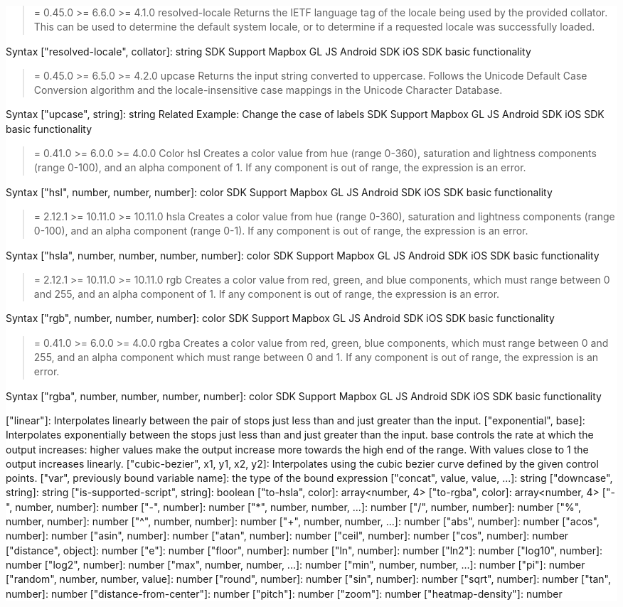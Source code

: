 >= 0.45.0	>= 6.6.0	>= 4.1.0
resolved-locale
Returns the IETF language tag of the locale being used by the provided collator. This can be used to determine the default system locale, or to determine if a requested locale was successfully loaded.

Syntax
["resolved-locale", collator]: string
SDK Support	Mapbox GL JS	Android SDK	iOS SDK
basic functionality

>= 0.45.0	>= 6.5.0	>= 4.2.0
upcase
Returns the input string converted to uppercase. Follows the Unicode Default Case Conversion algorithm and the locale-insensitive case mappings in the Unicode Character Database.

Syntax
["upcase", string]: string
Related
Example: Change the case of labels
SDK Support	Mapbox GL JS	Android SDK	iOS SDK
basic functionality

>= 0.41.0	>= 6.0.0	>= 4.0.0
Color
hsl
Creates a color value from hue (range 0-360), saturation and lightness components (range 0-100), and an alpha component of 1. If any component is out of range, the expression is an error.

Syntax
["hsl", number, number, number]: color
SDK Support	Mapbox GL JS	Android SDK	iOS SDK
basic functionality

>= 2.12.1	>= 10.11.0	>= 10.11.0
hsla
Creates a color value from hue (range 0-360), saturation and lightness components (range 0-100), and an alpha component (range 0-1). If any component is out of range, the expression is an error.

Syntax
["hsla", number, number, number, number]: color
SDK Support	Mapbox GL JS	Android SDK	iOS SDK
basic functionality

>= 2.12.1	>= 10.11.0	>= 10.11.0
rgb
Creates a color value from red, green, and blue components, which must range between 0 and 255, and an alpha component of 1. If any component is out of range, the expression is an error.

Syntax
["rgb", number, number, number]: color
SDK Support	Mapbox GL JS	Android SDK	iOS SDK
basic functionality

>= 0.41.0	>= 6.0.0	>= 4.0.0
rgba
Creates a color value from red, green, blue components, which must range between 0 and 255, and an alpha component which must range between 0 and 1. If any component is out of range, the expression is an error.

Syntax
["rgba", number, number, number, number]: color
SDK Support	Mapbox GL JS	Android SDK	iOS SDK
basic functionality


["array", value]: array
["array", type: "string" | "number" | "boolean", value]: array<type>
["boolean", value]: boolean
["boolean", value, fallback: value, fallback: value, ...]: boolean
["image", "image_name", options: ImageOptions (can be omitted)]: ResolvedImage
["literal", {...} (JSON object literal)]: object
["number", value]: number
["number", value, fallback: value, fallback: value, ...]: number
["object", value]: object
["object", value, fallback: value, fallback: value, ...]: object
["string", value]: string
["string", value, fallback: value, fallback: value, ...]: string
["to-boolean", value]: boolean
["to-color", value, fallback: value, fallback: value, ...]: color
["to-number", value, fallback: value, fallback: value, ...]: number
["to-string", value]: string
["typeof", value]: string
["accumulated"]: value
["feature-state", string]: value
["geometry-type"]: string
["id"]: value
["line-progress"]: number
["properties"]: object
["at", number, array]: ItemType
["at-interpolated", number, array]: ItemType
["config", string]: config
["config", string, string]: config
["get", string]: value
["get", string, object]: value
["has", string]: boolean
["has", string, object]: boolean
["length", string | array | value]: number
["measure-light", string]: number
["split", input_1: string, delimiter: string]: array<string>
["worldview"]: string
["!", boolean]: boolean
["!=", value, value]: boolean
["!=", value, value, collator]: boolean
["<", value, value]: boolean
["<", value, value, collator]: boolean
["<=", value, value]: boolean
["<=", value, value, collator]: boolean
["==", value, value]: boolean
["==", value, value, collator]: boolean
[">", value, value]: boolean
[">", value, value, collator]: boolean
[">=", value, value]: boolean
[">=", value, value, collator]: boolean
["all", boolean, boolean]: boolean
["all", boolean, boolean, ...]: boolean
["any", boolean, boolean]: boolean
["any", boolean, boolean, ...]: boolean
["coalesce", OutputType, OutputType, ...]: OutputType
["within", object]: boolean
["linear"]: Interpolates linearly between the pair of stops just less than and just greater than the input.
["exponential", base]: Interpolates exponentially between the stops just less than and just greater than the input. base controls the rate at which the output increases: higher values make the output increase more towards the high end of the range. With values close to 1 the output increases linearly.
["cubic-bezier", x1, y1, x2, y2]: Interpolates using the cubic bezier curve defined by the given control points.
["var", previously bound variable name]: the type of the bound expression
["concat", value, value, ...]: string
["downcase", string]: string
["is-supported-script", string]: boolean
["to-hsla", color]: array<number, 4>
["to-rgba", color]: array<number, 4>
["-", number, number]: number
["-", number]: number
["*", number, number, ...]: number
["/", number, number]: number
["%", number, number]: number
["^", number, number]: number
["+", number, number, ...]: number
["abs", number]: number
["acos", number]: number
["asin", number]: number
["atan", number]: number
["ceil", number]: number
["cos", number]: number
["distance", object]: number
["e"]: number
["floor", number]: number
["ln", number]: number
["ln2"]: number
["log10", number]: number
["log2", number]: number
["max", number, number, ...]: number
["min", number, number, ...]: number
["pi"]: number
["random", number, number, value]: number
["round", number]: number
["sin", number]: number
["sqrt", number]: number
["tan", number]: number
["distance-from-center"]: number
["pitch"]: number
["zoom"]: number
["heatmap-density"]: number